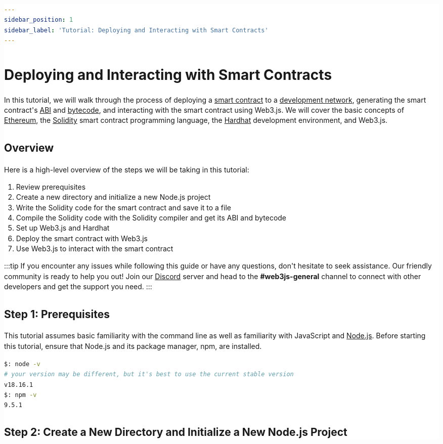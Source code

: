 ```yaml
---
sidebar_position: 1
sidebar_label: 'Tutorial: Deploying and Interacting with Smart Contracts'
---
```


# Deploying and Interacting with Smart Contracts

In this tutorial, we will walk through the process of deploying a [smart contract](https://ethereum.org/en/developers/docs/smart-contracts/) to a [development network](https://ethereum.org/en/developers/docs/development-networks/), generating the smart contract's [ABI](/glossary#json-interface-abi) and [bytecode](https://en.wikipedia.org/wiki/Bytecode), and interacting with the smart contract using Web3.js. We will cover the basic concepts of [Ethereum](https://ethereum.org/), the [Solidity](https://soliditylang.org/) smart contract programming language, the [Hardhat](https://hardhat.org/) development environment, and Web3.js.

## Overview

Here is a high-level overview of the steps we will be taking in this tutorial:

1. Review prerequisites
2. Create a new directory and initialize a new Node.js project
3. Write the Solidity code for the smart contract and save it to a file
4. Compile the Solidity code with the Solidity compiler and get its ABI and bytecode
5. Set up Web3.js and Hardhat
6. Deploy the smart contract with Web3.js
7. Use Web3.js to interact with the smart contract

:::tip
If you encounter any issues while following this guide or have any questions, don't hesitate to seek assistance. Our friendly community is ready to help you out! Join our [Discord](https://discord.gg/F4NUfaCC) server and head to the **#web3js-general** channel to connect with other developers and get the support you need. 
:::

## Step 1: Prerequisites

This tutorial assumes basic familiarity with the command line as well as familiarity with JavaScript and [Node.js](https://nodejs.org/). Before starting this tutorial, ensure that Node.js and its package manager, npm, are installed.

```bash
$: node -v
# your version may be different, but it's best to use the current stable version
v18.16.1
$: npm -v
9.5.1
```

## Step 2: Create a New Directory and Initialize a New Node.js Project
